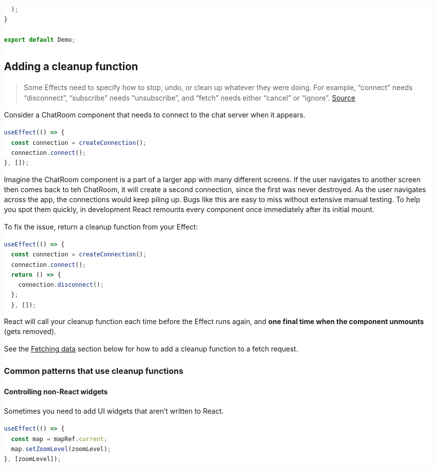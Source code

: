 ```javascript
  );
}

export default Demo;
```

## Adding a cleanup function

> Some Effects need to specify how to stop, undo, or clean up whatever they were doing. For example, “connect” needs “disconnect”, “subscribe” needs “unsubscribe”, and “fetch” needs either “cancel” or “ignore”. [Source](https://react.dev/learn/synchronizing-with-effects#step-3-add-cleanup-if-needed)

Consider a ChatRoom component that needs to connect to the chat server when it appears.

```javascript
useEffect(() => {
  const connection = createConnection();
  connection.connect();
}, []);
```

Imagine the ChatRoom component is a part of a larger app with many different screens. If the user navigates to another screen then comes back to teh ChatRoom, it will create a second connection, since the first was never destroyed. As the user navigates across the app, the connections would keep piling up. Bugs like this are easy to miss without extensive manual testing. To help you spot them quickly, in development React remounts every component once immediately after its initial mount.

To fix the issue, return a cleanup function from your Effect:

```javascript
useEffect(() => {
  const connection = createConnection();
  connection.connect();
  return () => {
    connection.disconnect();
  };
  }, []);
```

React will call your cleanup function each time before the Effect runs again, and **one final time when the component unmounts** (gets removed). 

See the [Fetching data](#fetching-data) section below for how to add a cleanup function to a fetch request.


### Common patterns that use cleanup functions

#### Controlling non-React widgets 

Sometimes you need to add UI widgets that aren’t written to React.

```javascript
useEffect(() => {
  const map = mapRef.current;
  map.setZoomLevel(zoomLevel);
}, [zoomLevel]);
```
